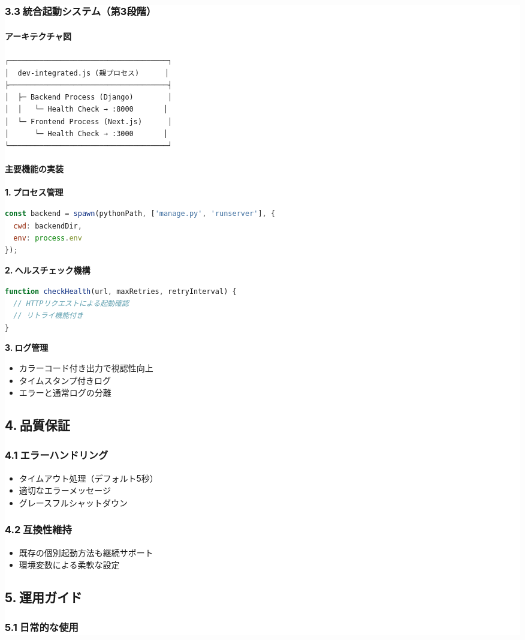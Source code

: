 ### 3.3 統合起動システム（第3段階）

#### アーキテクチャ図
```
┌─────────────────────────────────────┐
│  dev-integrated.js (親プロセス)      │
├─────────────────────────────────────┤
│  ├─ Backend Process (Django)        │
│  │   └─ Health Check → :8000       │
│  └─ Frontend Process (Next.js)      │
│      └─ Health Check → :3000       │
└─────────────────────────────────────┘
```

#### 主要機能の実装

**1. プロセス管理**
```javascript
const backend = spawn(pythonPath, ['manage.py', 'runserver'], {
  cwd: backendDir,
  env: process.env
});
```

**2. ヘルスチェック機構**
```javascript
function checkHealth(url, maxRetries, retryInterval) {
  // HTTPリクエストによる起動確認
  // リトライ機能付き
}
```

**3. ログ管理**
- カラーコード付き出力で視認性向上
- タイムスタンプ付きログ
- エラーと通常ログの分離

## 4. 品質保証

### 4.1 エラーハンドリング
- タイムアウト処理（デフォルト5秒）
- 適切なエラーメッセージ
- グレースフルシャットダウン

### 4.2 互換性維持
- 既存の個別起動方法も継続サポート
- 環境変数による柔軟な設定

## 5. 運用ガイド

### 5.1 日常的な使用
